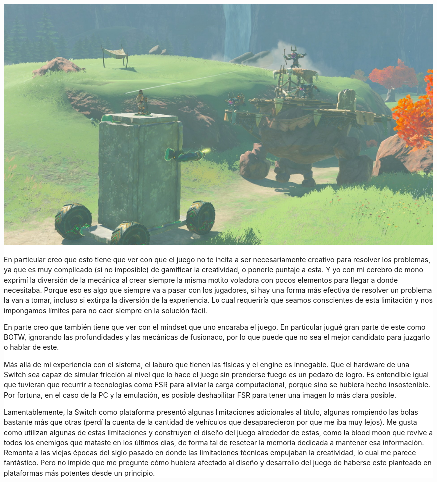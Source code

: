 ![I am so proud of this community](/images/reviews/zelda-totk/zelda-4.jpg)

En particular creo que esto tiene que ver con que el juego no te incita a ser necesariamente creativo para resolver los problemas, ya que es muy complicado (si no imposible) de gamificar la creatividad, o ponerle puntaje a esta. Y yo con mi cerebro de mono exprimí la diversión de la mecánica al crear siempre la misma motito voladora con pocos elementos para llegar a donde necesitaba. Porque eso es algo que siempre va a pasar con los jugadores, si hay una forma más efectiva de resolver un problema la van a tomar, incluso si extirpa la diversión de la experiencia. Lo cual requeriría que seamos conscientes de esta limitación y nos impongamos límites para no caer siempre en la solución fácil.

En parte creo que también tiene que ver con el mindset que uno encaraba el juego. En particular jugué gran parte de este como BOTW, ignorando las profundidades y las mecánicas de fusionado, por lo que puede que no sea el mejor candidato para juzgarlo o hablar de este.

Más allá de mi experiencia con el sistema, el laburo que tienen las físicas y el engine es innegable. Que el hardware de una Switch sea capaz de simular fricción al nivel que lo hace el juego sin prenderse fuego es un pedazo de logro. Es entendible igual que tuvieran que recurrir a tecnologías como FSR para aliviar la carga computacional, porque sino se hubiera hecho insostenible. Por fortuna, en el caso de la PC y la emulación, es posible deshabilitar FSR para tener una imagen lo más clara posible.

Lamentablemente, la Switch como plataforma presentó algunas limitaciones adicionales al título, algunas rompiendo las bolas bastante más que otras (perdí la cuenta de la cantidad de vehículos que desaparecieron por que me iba muy lejos). Me gusta como utilizan algunas de estas limitaciones y construyen el diseño del juego alrededor de estas, como la blood moon que revive a todos los enemigos que mataste en los últimos días, de forma tal de resetear la memoria dedicada a mantener esa información. Remonta a las viejas épocas del siglo pasado en donde las limitaciones técnicas empujaban la creatividad, lo cual me parece fantástico. Pero no impide que me pregunte cómo hubiera afectado al diseño y desarrollo del juego de haberse este planteado en plataformas más potentes desde un principio.

